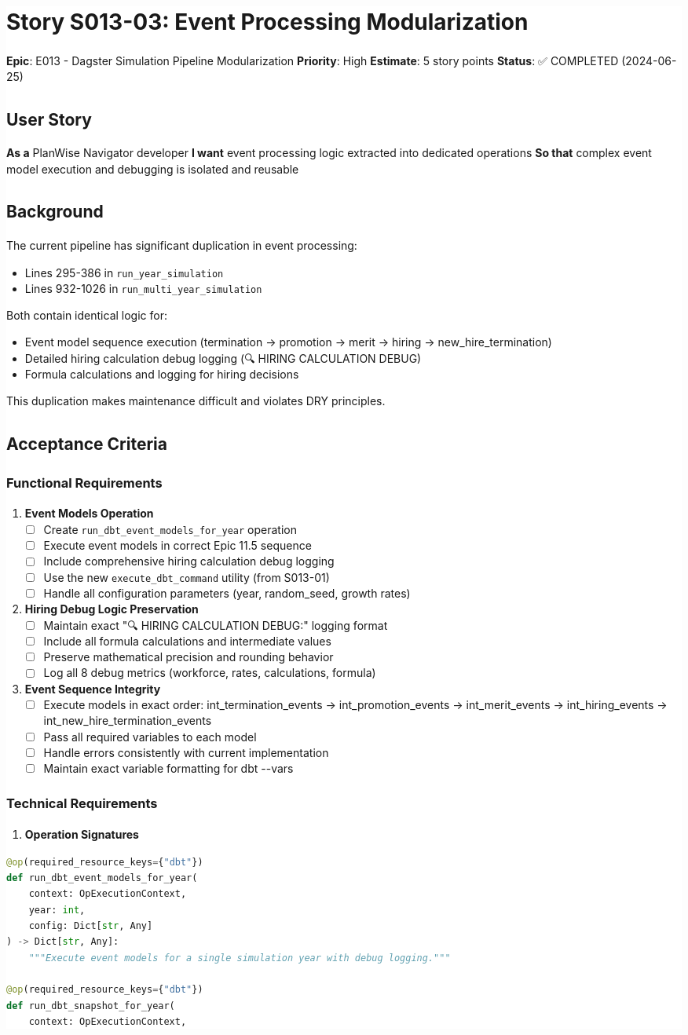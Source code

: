 # Story S013-03: Event Processing Modularization

**Epic**: E013 - Dagster Simulation Pipeline Modularization
**Priority**: High
**Estimate**: 5 story points
**Status**: ✅ COMPLETED (2024-06-25)

## User Story

**As a** PlanWise Navigator developer
**I want** event processing logic extracted into dedicated operations
**So that** complex event model execution and debugging is isolated and reusable

## Background

The current pipeline has significant duplication in event processing:
- Lines 295-386 in `run_year_simulation`
- Lines 932-1026 in `run_multi_year_simulation`

Both contain identical logic for:
- Event model sequence execution (termination → promotion → merit → hiring → new_hire_termination)
- Detailed hiring calculation debug logging (🔍 HIRING CALCULATION DEBUG)
- Formula calculations and logging for hiring decisions

This duplication makes maintenance difficult and violates DRY principles.

## Acceptance Criteria

### Functional Requirements
1. **Event Models Operation**
   - [ ] Create `run_dbt_event_models_for_year` operation
   - [ ] Execute event models in correct Epic 11.5 sequence
   - [ ] Include comprehensive hiring calculation debug logging
   - [ ] Use the new `execute_dbt_command` utility (from S013-01)
   - [ ] Handle all configuration parameters (year, random_seed, growth rates)

2. **Hiring Debug Logic Preservation**
   - [ ] Maintain exact "🔍 HIRING CALCULATION DEBUG:" logging format
   - [ ] Include all formula calculations and intermediate values
   - [ ] Preserve mathematical precision and rounding behavior
   - [ ] Log all 8 debug metrics (workforce, rates, calculations, formula)

3. **Event Sequence Integrity**
   - [ ] Execute models in exact order: int_termination_events → int_promotion_events → int_merit_events → int_hiring_events → int_new_hire_termination_events
   - [ ] Pass all required variables to each model
   - [ ] Handle errors consistently with current implementation
   - [ ] Maintain exact variable formatting for dbt --vars

### Technical Requirements
1. **Operation Signatures**
```python
@op(required_resource_keys={"dbt"})
def run_dbt_event_models_for_year(
    context: OpExecutionContext,
    year: int,
    config: Dict[str, Any]
) -> Dict[str, Any]:
    """Execute event models for a single simulation year with debug logging."""

@op(required_resource_keys={"dbt"})
def run_dbt_snapshot_for_year(
    context: OpExecutionContext,
```